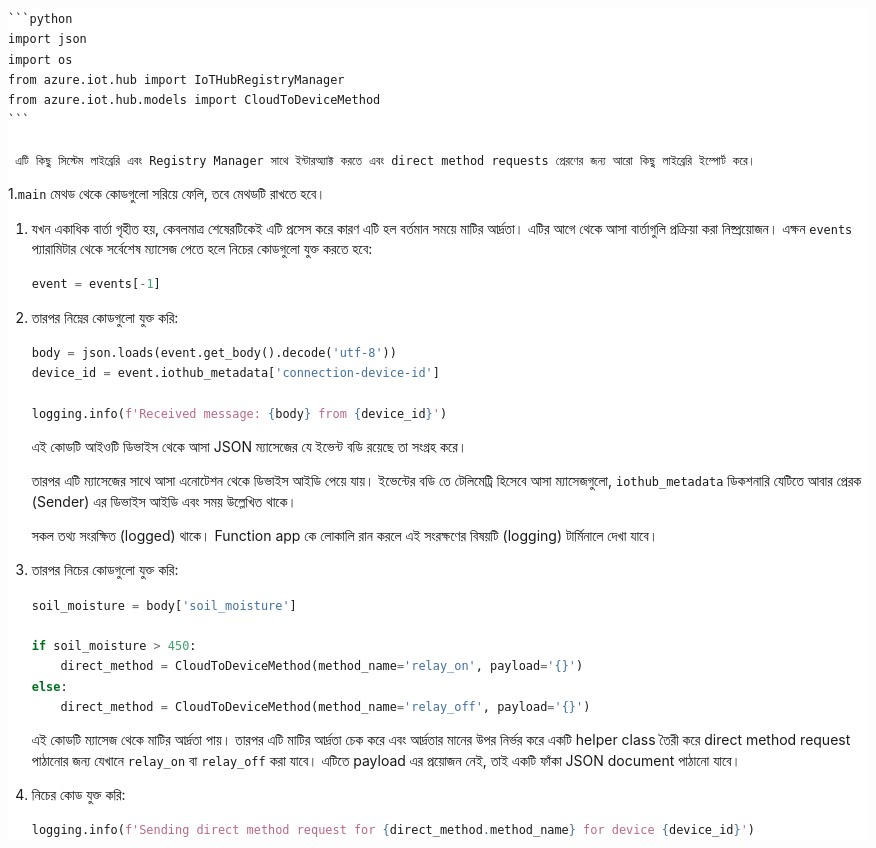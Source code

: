     ```python
    import json
    import os
    from azure.iot.hub import IoTHubRegistryManager
    from azure.iot.hub.models import CloudToDeviceMethod
    ```

     এটি কিছু সিস্টেম লাইব্রেরি এবং Registry Manager সাথে ইন্টারঅ্যাক্ট করতে এবং direct method requests প্রেরণের জন্য আরো কিছু লাইব্রেরি ইম্পোর্ট করে।

1.`main` মেথড থেকে কোডগুলো সরিয়ে ফেলি, তবে মেথডটি রাখতে হবে।

1. যখন একাধিক বার্তা গৃহীত হয়, কেবলমাত্র শেষেরটিকেই এটি প্রসেস করে কারণ এটি হল বর্তমান সময়ে মাটির আর্দ্রতা। এটির আগে থেকে আসা বার্তাগুলি প্রক্রিয়া করা নিষ্প্রয়োজন। এক্ষন `events` প্যারামিটার থেকে সর্বেশেষ ম্যাসেজ পেতে হলে নিচের কোডগুলো যুক্ত করতে হবে:

    ```python
    event = events[-1]
    ```

1. তারপর নিম্নের কোডগুলো যুক্ত করি:

    ```python
    body = json.loads(event.get_body().decode('utf-8'))
    device_id = event.iothub_metadata['connection-device-id']

    logging.info(f'Received message: {body} from {device_id}')
    ```

    এই কোডটি আইওটি ডিভাইস থেকে আসা JSON ম্যাসেজের যে ইভেন্ট বডি রয়েছে তা সংগ্রহ করে। 

    তারপর এটি ম্যাসেজের সাথে আসা এনোটেশন থেকে ডিভাইস আইডি পেয়ে যায়। ইভেন্টের বডি তে টেলিমেট্রি হিসেবে  আসা ম্যাসেজগুলো, `iothub_metadata`  ডিকশনারি যেটিতে আবার প্রেরক (Sender) এর ডিভাইস আইডি এবং সময় উল্লেখিত থাকে। 

    সকল তথ্য সংরক্ষিত (logged) থাকে। Function app কে লোকালি রান করলে এই সংরক্ষণের বিষয়টি (logging) টার্মিনালে দেখা যাবে।

1. তারপর নিচের কোডগুলো যুক্ত করি:

    ```python
    soil_moisture = body['soil_moisture']

    if soil_moisture > 450:
        direct_method = CloudToDeviceMethod(method_name='relay_on', payload='{}')
    else:
        direct_method = CloudToDeviceMethod(method_name='relay_off', payload='{}')
    ```

    এই কোডটি ম্যাসেজ থেকে মাটির আর্দ্রতা পায়। তারপর এটি মাটির আর্দ্রতা চেক করে এবং  আর্দ্রতার মানের উপর নির্ভর করে একটি  helper class তৈরী করে direct method request পাঠানোর জন্য যেখানে `relay_on` বা `relay_off` করা যাবে। এটিতে payload এর প্রয়োজন নেই, তাই একটি ফাঁকা JSON document পাঠানো  যাবে।

1. নিচের কোড যুক্ত করি:

    ```python
    logging.info(f'Sending direct method request for {direct_method.method_name} for device {device_id}')
